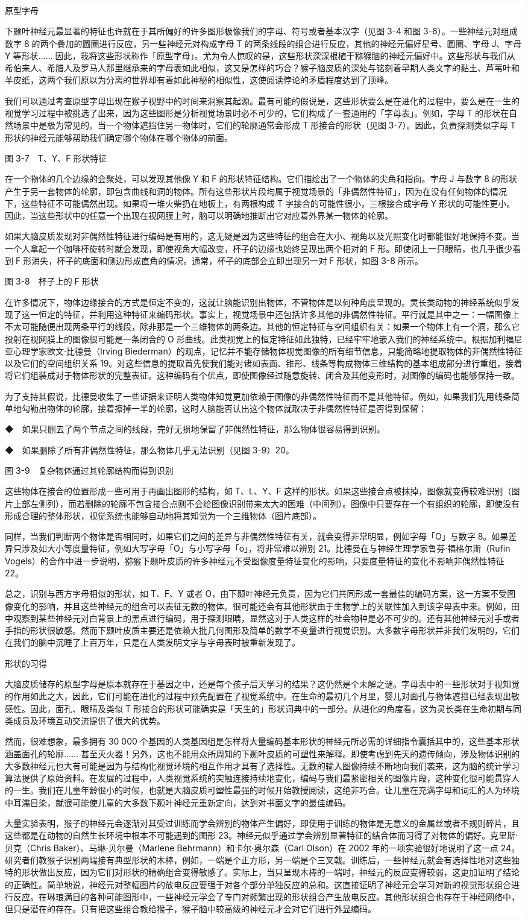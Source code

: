 原型字母

下颞叶神经元最显著的特征也许就在于其所偏好的许多图形极像我们的字母、符号或者基本汉字（见图 3-4 和图 3-6）。一些神经元对组成数字 8 的两个叠加的圆圈进行反应，另一些神经元对构成字母 T 的两条线段的组合进行反应，其他的神经元偏好星号、圆圈、字母 J、字母 Y 等形状…… 因此，我将这些形状称作「原型字母」。尤为令人惊叹的是，这些形状深深根植于猕猴脑的神经元偏好中。这些形状与我们从希伯来人、希腊人及罗马人那里继承来的字母表如此相似，这又是怎样的巧合？猴子脑皮质的深处与铭刻着早期人类文字的黏土、芦苇叶和羊皮纸，这两个我们原以为分离的世界却有着如此神秘的相似性，这使阅读悖论的矛盾程度达到了顶峰。

我们可以通过考查原型字母出现在猴子视野中的时间来洞察其起源。最有可能的假说是，这些形状要么是在进化的过程中，要么是在一生的视觉学习过程中被挑选了出来，因为这些图形是分析视觉场景时必不可少的，它们构成了一套通用的「字母表」。例如，字母 T 的形状在自然场景中是极为常见的。当一个物体遮挡住另一物体时，它们的轮廓通常会形成 T 形接合的形状（见图 3-7）。因此，负责探测类似字母 T 形状的神经元能够帮助我们确定哪个物体在哪个物体的前面。

图 3-7　T、Y、F 形状特征

在一个物体的几个边缘的会聚处，可以发现其他像 Y 和 F 的形状特征结构。它们描绘出了一个物体的尖角和指向。字母 J 与数字 8 的形状产生于另一套物体的轮廓，即包含曲线和洞的物体。所有这些形状片段均属于视觉场景的「非偶然性特征」，因为在没有任何物体的情况下，这些特征不可能偶然出现。如果将一堆火柴扔在地板上，有两根构成 T 字接合的可能性很小，三根接合成字母 Y 形状的可能性更小。因此，当这些形状中的任意一个出现在视网膜上时，脑可以明确地推断出它对应着外界某一物体的轮廓。

如果大脑皮质发现对非偶然性特征进行编码是有用的，这无疑是因为这些特征的组合在大小、视角以及光照变化时都能很好地保持不变。当一个人拿起一个咖啡杯旋转时就会发现，即使视角大幅改变，杯子的边缘也始终呈现出两个相对的 F 形。即使闭上一只眼睛，也几乎很少看到 F 形消失，杯子的底面和侧边形成直角的情况。通常，杯子的底部会立即出现另一对 F 形状，如图 3-8 所示。

图 3-8　杯子上的 F 形状

在许多情况下，物体边缘接合的方式是恒定不变的，这就让脑能识别出物体，不管物体是以何种角度呈现的。灵长类动物的神经系统似乎发现了这一恒定的特征，并利用这种特征来编码形状。事实上，视觉场景中还包括许多其他的非偶然性特征。平行就是其中之一：一幅图像上不太可能随便出现两条平行的线段，除非那是一个三维物体的两条边。其他的恒定特征与空间组织有关：如果一个物体上有一个洞，那么它投射在视网膜上的图像很可能是一条闭合的 O 形曲线。此类视觉上的恒定特征如此独特，已经牢牢地嵌入我们的神经系统中。根据加利福尼亚心理学家欧文·比德曼（Irving Biederman）的观点，记忆并不能存储物体视觉图像的所有细节信息，只能简略地提取物体的非偶然性特征以及它们的空间组织关系 19。对这些信息的提取首先使我们能对诸如表面、锥形、线条等构成物体三维结构的基本组成部分进行重组，接着将它们组装成对于物体形状的完整表征。这种编码有个优点，即使图像经过随意旋转、闭合及其他变形时，对图像的编码也能够保持一致。

为了支持其假说，比德曼收集了一些证据来证明人类物体知觉更加依赖于图像的非偶然性特征而不是其他特征。例如，如果我们先用线条简单地勾勒出物体的轮廓，接着擦掉一半的轮廓，这时人脑能否认出这个物体就取决于非偶然性特征是否得到保留：

◆　如果只删去了两个节点之间的线段，完好无损地保留了非偶然性特征，那么物体很容易得到识别。

◆　如果删除了所有非偶然性特征，那么物体几乎无法识别（见图 3-9）20。

图 3-9　复杂物体通过其轮廓结构而得到识别

这些物体在接合的位置形成一些可用于再画出图形的结构，如 T、L、Y、F 这样的形状。如果这些接合点被抹掉，图像就变得较难识别（图片上部左侧列），而若删除的轮廓不包含接合点则不会给图像识别带来太大的困难（中间列）。图像中只要存在一个有组织的轮廓，即使没有形成合理的整体形状，视觉系统也能够自动地将其知觉为一个三维物体（图片底部）。

同样，当我们判断两个物体是否相同时，如果它们之间的差异与非偶然性特征有关，就会变得非常明显，例如字母「O」与数字 8。如果差异只涉及如大小等度量特征，例如大写字母「O」与小写字母「o」，将非常难以辨别 21。比德曼在与神经生理学家鲁芬·福格尔斯（Rufin Vogels）的合作中进一步说明，猕猴下颞叶皮质的许多神经元不受图像度量特征变化的影响，只要度量特征的变化不影响非偶然性特征 22。

总之，识别与西方字母相似的形状，如 T、F、Y 或者 O，由下颞叶神经元负责，因为它们共同形成一套最佳的编码方案，这一方案不受图像变化的影响，并且这些神经元的组合可以表征无数的物体。很可能还会有其他形状由于生物学上的关联性加入到该字母表中来。例如，田中观察到某些神经元对白背景上的黑点进行编码，用于探测眼睛，显然这对于人类这样的社会物种是必不可少的。还有其他神经元对手或者手指的形状很敏感。然而下颞叶皮质主要还是依赖大批几何图形及简单的数学不变量进行视觉识别。大多数字母形状并非我们发明的，它们在我们的脑中沉睡了上百万年，只是在人类发明文字与字母表时被重新发现了。

形状的习得

大脑皮质储存的原型字母是原本就存在于基因之中，还是每个孩子后天学习的结果？这仍然是个未解之谜。字母表中的一些形状对于视知觉的作用如此之大，因此，它们可能在进化的过程中预先配置在了视觉系统中。在生命的最初几个月里，婴儿对面孔与物体遮挡已经表现出敏感性。因此，面孔、眼睛及类似 T 形接合的形状可能确实是「天生的」形状词典中的一部分。从进化的角度看，这为灵长类在生命初期与同类成员及环境互动交流提供了很大的优势。

然而，很难想象，最多拥有 30 000 个基因的人类基因组是怎样将大量编码基本形状的神经元所必需的详细指令囊括其中的，这些基本形状涵盖面孔的轮廓…… 甚至灭火器！另外，这也不能用众所周知的下颞叶皮质的可塑性来解释。即使考虑到先天的遗传倾向，涉及物体识别的大多数神经元也大有可能是因为与结构化视觉环境的相互作用才具有了选择性。无数的输入图像持续不断地向我们袭来，这为脑的统计学习算法提供了原始资料。在发展的过程中，人类视觉系统的突触连接持续地变化，编码与我们最紧密相关的图像片段，这种变化很可能贯穿人的一生。我们在儿童年龄很小的时候，也就是大脑皮质可塑性最强的时候开始教授阅读，这绝非巧合。让儿童在充满字母和词汇的人为环境中耳濡目染，就很可能使儿童的大多数下颞叶神经元重新定向，达到对书面文字的最佳编码。

大量实验表明，猴子的神经元会逐渐对其受过训练而学会辨别的物体产生偏好，即使用于训练的物体是无意义的金属丝或者不规则碎片，且这些都是在动物的自然生长环境中根本不可能遇到的图形 23。神经元似乎通过学会辨别显著特征的结合体而习得了对物体的偏好。克里斯·贝克（Chris Baker）、马琳·贝尔曼（Marlene Behrmann）和卡尔·奥尔森（Carl Olson）在 2002 年的一项实验很好地说明了这一点 24。研究者们教猴子识别两端接有典型形状的木棒，例如，一端是个正方形，另一端是个三叉戟。训练后，一些神经元就会有选择性地对这些独特的形状做出反应，因为它们对形状的精确组合变得敏感了。实际上，当只呈现木棒的一端时，神经元的反应变得较弱，这更加证明了结论的正确性。简单地说，神经元对整幅图片的放电反应要强于对各个部分单独反应的总和。这直接证明了神经元会学习对新的视觉形状组合进行反应。在琳琅满目的各种可能图形中，一些神经元学会了专门对频繁出现的形状组合产生放电反应。其他形状组合也存在于神经网络中，但只是潜在的存在。只有把这些组合教给猴子，猴子脑中较高级的神经元才会对它们进行外显编码。
